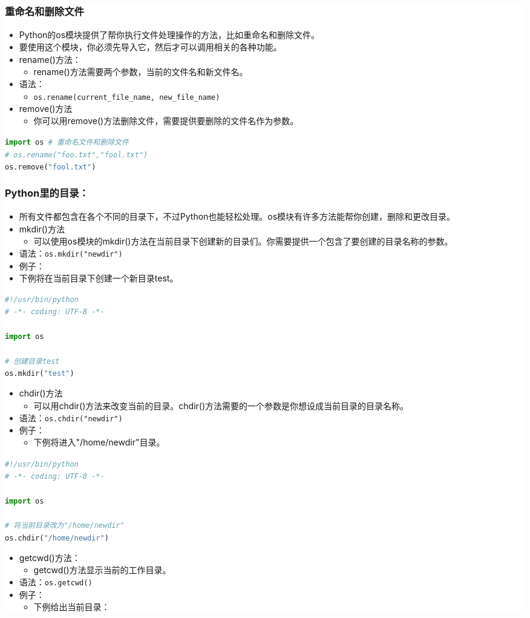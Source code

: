 ### 重命名和删除文件
- Python的os模块提供了帮你执行文件处理操作的方法，比如重命名和删除文件。
- 要使用这个模块，你必须先导入它，然后才可以调用相关的各种功能。
- rename()方法：
    - rename()方法需要两个参数，当前的文件名和新文件名。
- 语法：
    - `os.rename(current_file_name, new_file_name)`
- remove()方法
    - 你可以用remove()方法删除文件，需要提供要删除的文件名作为参数。

```python
import os # 重命名文件和删除文件
# os.rename("foo.txt","fool.txt")
os.remove("fool.txt")
```

### Python里的目录：
- 所有文件都包含在各个不同的目录下，不过Python也能轻松处理。os模块有许多方法能帮你创建，删除和更改目录。
- mkdir()方法
    - 可以使用os模块的mkdir()方法在当前目录下创建新的目录们。你需要提供一个包含了要创建的目录名称的参数。
- 语法：`os.mkdir("newdir")`
- 例子：
- 下例将在当前目录下创建一个新目录test。

```python
#!/usr/bin/python
# -*- coding: UTF-8 -*-

import os
 
# 创建目录test
os.mkdir("test")
```

- chdir()方法
    - 可以用chdir()方法来改变当前的目录。chdir()方法需要的一个参数是你想设成当前目录的目录名称。
- 语法：`os.chdir("newdir")`
- 例子：
    - 下例将进入"/home/newdir"目录。

```python
#!/usr/bin/python
# -*- coding: UTF-8 -*-

import os
 
# 将当前目录改为"/home/newdir"
os.chdir("/home/newdir")
```

- getcwd()方法：
    - getcwd()方法显示当前的工作目录。
- 语法：`os.getcwd()`
- 例子：
    - 下例给出当前目录：
